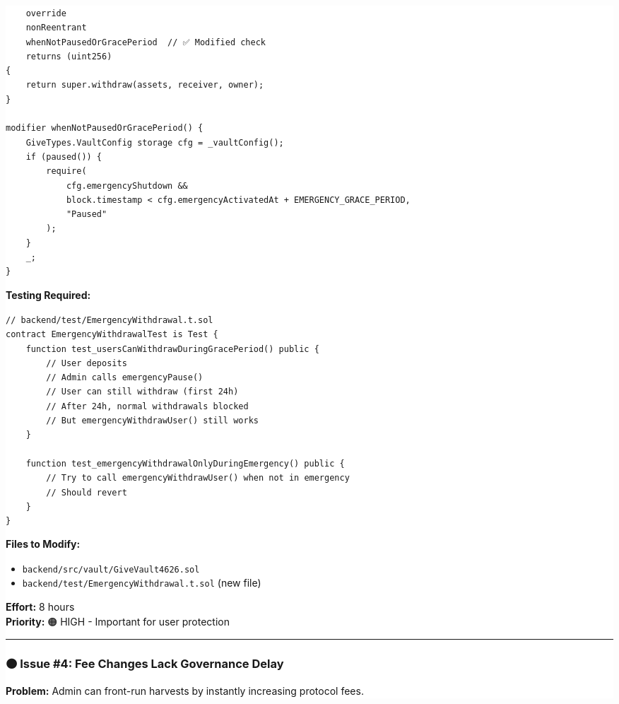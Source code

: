 ```solidity
    override
    nonReentrant
    whenNotPausedOrGracePeriod  // ✅ Modified check
    returns (uint256)
{
    return super.withdraw(assets, receiver, owner);
}

modifier whenNotPausedOrGracePeriod() {
    GiveTypes.VaultConfig storage cfg = _vaultConfig();
    if (paused()) {
        require(
            cfg.emergencyShutdown && 
            block.timestamp < cfg.emergencyActivatedAt + EMERGENCY_GRACE_PERIOD,
            "Paused"
        );
    }
    _;
}
```

**Testing Required:**
```solidity
// backend/test/EmergencyWithdrawal.t.sol
contract EmergencyWithdrawalTest is Test {
    function test_usersCanWithdrawDuringGracePeriod() public {
        // User deposits
        // Admin calls emergencyPause()
        // User can still withdraw (first 24h)
        // After 24h, normal withdrawals blocked
        // But emergencyWithdrawUser() still works
    }
    
    function test_emergencyWithdrawalOnlyDuringEmergency() public {
        // Try to call emergencyWithdrawUser() when not in emergency
        // Should revert
    }
}
```

**Files to Modify:**
- `backend/src/vault/GiveVault4626.sol`
- `backend/test/EmergencyWithdrawal.t.sol` (new file)

**Effort:** 8 hours  
**Priority:** 🟠 HIGH - Important for user protection

---

### 🟠 Issue #4: Fee Changes Lack Governance Delay

**Problem:** Admin can front-run harvests by instantly increasing protocol fees.
